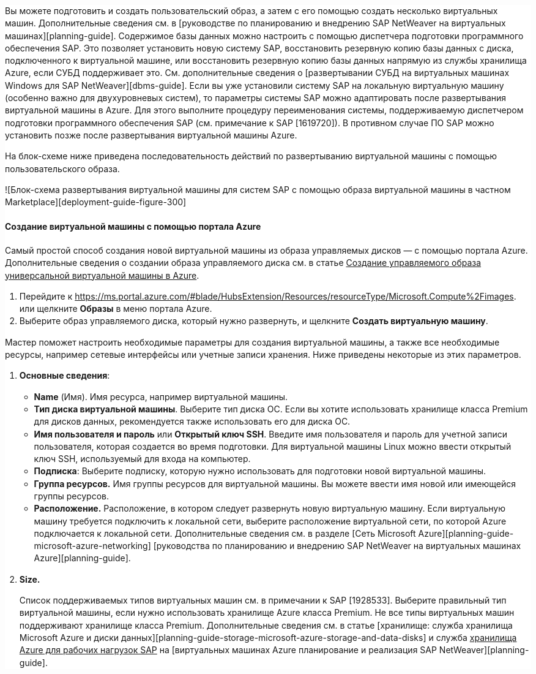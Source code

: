 Вы можете подготовить и создать пользовательский образ, а затем с его помощью создать несколько виртуальных машин. Дополнительные сведения см. в [руководстве по планированию и внедрению SAP NetWeaver на виртуальных машинах][planning-guide]. Содержимое базы данных можно настроить с помощью диспетчера подготовки программного обеспечения SAP. Это позволяет установить новую систему SAP, восстановить резервную копию базы данных с диска, подключенного к виртуальной машине, или восстановить резервную копию базы данных напрямую из службы хранилища Azure, если СУБД поддерживает это. См. дополнительные сведения о [развертывании СУБД на виртуальных машинах Windows для SAP NetWeaver][dbms-guide]. Если вы уже установили систему SAP на локальную виртуальную машину (особенно важно для двухуровневых систем), то параметры системы SAP можно адаптировать после развертывания виртуальной машины в Azure. Для этого выполните процедуру переименования системы, поддерживаемую диспетчером подготовки программного обеспечения SAP (см. примечание к SAP [1619720]). В противном случае ПО SAP можно установить позже после развертывания виртуальной машины Azure.

На блок-схеме ниже приведена последовательность действий по развертыванию виртуальной машины с помощью пользовательского образа.

![Блок-схема развертывания виртуальной машины для систем SAP с помощью образа виртуальной машины в частном Marketplace][deployment-guide-figure-300]

#### <a name="create-a-virtual-machine-by-using-the-azure-portal"></a>Создание виртуальной машины с помощью портала Azure

Самый простой способ создания новой виртуальной машины из образа управляемых дисков — с помощью портала Azure. Дополнительные сведения о создании образа управляемого диска см. в статье [Создание управляемого образа универсальной виртуальной машины в Azure](../../windows/capture-image-resource.md).

1.  Перейдите к <https://ms.portal.azure.com/#blade/HubsExtension/Resources/resourceType/Microsoft.Compute%2Fimages>. или щелкните **Образы** в меню портала Azure.
1.  Выберите образ управляемого диска, который нужно развернуть, и щелкните **Создать виртуальную машину**.

Мастер поможет настроить необходимые параметры для создания виртуальной машины, а также все необходимые ресурсы, например сетевые интерфейсы или учетные записи хранения. Ниже приведены некоторые из этих параметров.

1. **Основные сведения**:
   * **Name** (Имя). Имя ресурса, например виртуальной машины.
   * **Тип диска виртуальной машины**. Выберите тип диска ОС. Если вы хотите использовать хранилище класса Premium для дисков данных, рекомендуется также использовать его для диска ОС.
   * **Имя пользователя и пароль** или **Открытый ключ SSH**. Введите имя пользователя и пароль для учетной записи пользователя, которая создается во время подготовки. Для виртуальной машины Linux можно ввести открытый ключ SSH, используемый для входа на компьютер.
   * **Подписка**: Выберите подписку, которую нужно использовать для подготовки новой виртуальной машины.
   * **Группа ресурсов.** Имя группы ресурсов для виртуальной машины. Вы можете ввести имя новой или имеющейся группы ресурсов.
   * **Расположение.** Расположение, в котором следует развернуть новую виртуальную машину. Если виртуальную машину требуется подключить к локальной сети, выберите расположение виртуальной сети, по которой Azure подключается к локальной сети. Дополнительные сведения см. в разделе [Сеть Microsoft Azure][planning-guide-microsoft-azure-networking] [руководства по планированию и внедрению SAP NetWeaver на виртуальных машинах Azure][planning-guide].
1. **Size.**

     Список поддерживаемых типов виртуальных машин см. в примечании к SAP [1928533]. Выберите правильный тип виртуальной машины, если нужно использовать хранилище Azure класса Premium. Не все типы виртуальных машин поддерживают хранилище класса Premium. Дополнительные сведения см. в статье [хранилище: служба хранилища Microsoft Azure и диски данных][planning-guide-storage-microsoft-azure-storage-and-data-disks] и служба [хранилища Azure для рабочих нагрузок SAP](./planning-guide-storage.md) на [виртуальных машинах Azure планирование и реализация SAP NetWeaver][planning-guide].
